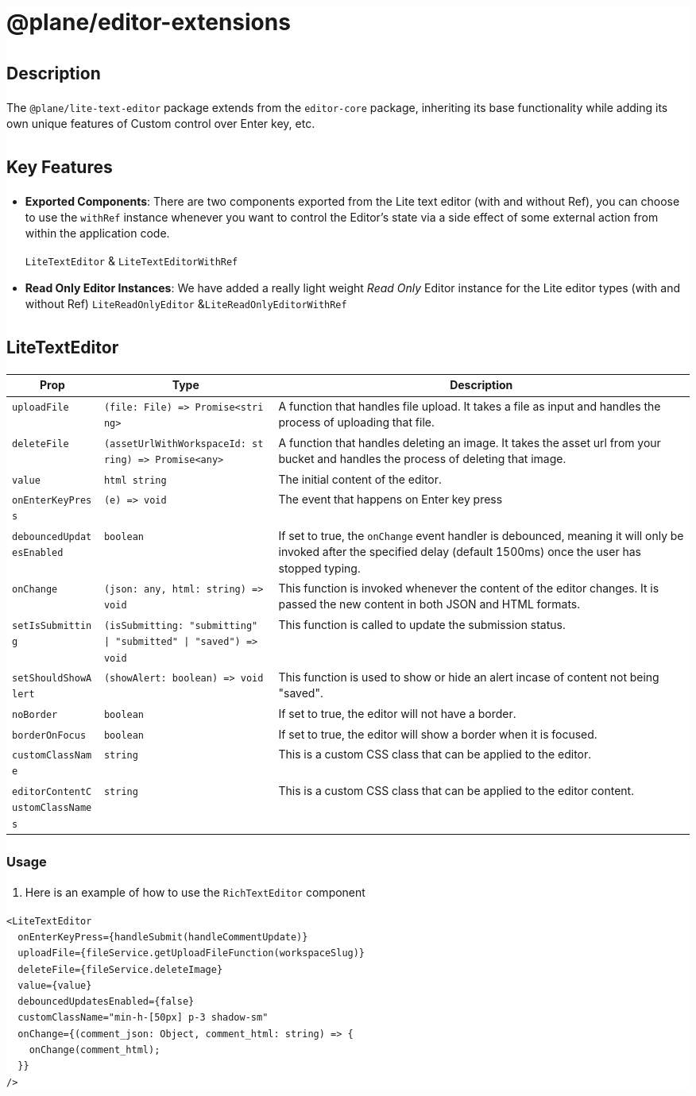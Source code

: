 # @plane/editor-extensions

## Description

The `@plane/lite-text-editor` package extends from the `editor-core` package, inheriting its base functionality while adding its own unique features of Custom control over Enter key, etc.

## Key Features

- **Exported Components**: There are two components exported from the Lite text editor (with and without Ref), you can choose to use the `withRef` instance whenever you want to control the Editor’s state via a side effect of some external action from within the application code.

  `LiteTextEditor` & `LiteTextEditorWithRef`

- **Read Only Editor Instances**: We have added a really light weight _Read Only_ Editor instance for the Lite editor types (with and without Ref)
  `LiteReadOnlyEditor` &`LiteReadOnlyEditorWithRef`

## LiteTextEditor

| Prop                            | Type                                                             | Description                                                                                                                                                             |
| ------------------------------- | ---------------------------------------------------------------- | ----------------------------------------------------------------------------------------------------------------------------------------------------------------------- |
| `uploadFile`                    | `(file: File) => Promise<string>`                                | A function that handles file upload. It takes a file as input and handles the process of uploading that file.                                                           |
| `deleteFile`                    | `(assetUrlWithWorkspaceId: string) => Promise<any>`              | A function that handles deleting an image. It takes the asset url from your bucket and handles the process of deleting that image.                                      |
| `value`                         | `html string`                                                    | The initial content of the editor.                                                                                                                                      |
| `onEnterKeyPress`               | `(e) => void`                                                    | The event that happens on Enter key press                                                                                                                               |
| `debouncedUpdatesEnabled`       | `boolean`                                                        | If set to true, the `onChange` event handler is debounced, meaning it will only be invoked after the specified delay (default 1500ms) once the user has stopped typing. |
| `onChange`                      | `(json: any, html: string) => void`                              | This function is invoked whenever the content of the editor changes. It is passed the new content in both JSON and HTML formats.                                        |
| `setIsSubmitting`               | `(isSubmitting: "submitting" \| "submitted" \| "saved") => void` | This function is called to update the submission status.                                                                                                                |
| `setShouldShowAlert`            | `(showAlert: boolean) => void`                                   | This function is used to show or hide an alert incase of content not being "saved".                                                                                     |
| `noBorder`                      | `boolean`                                                        | If set to true, the editor will not have a border.                                                                                                                      |
| `borderOnFocus`                 | `boolean`                                                        | If set to true, the editor will show a border when it is focused.                                                                                                       |
| `customClassName`               | `string`                                                         | This is a custom CSS class that can be applied to the editor.                                                                                                           |
| `editorContentCustomClassNames` | `string`                                                         | This is a custom CSS class that can be applied to the editor content.                                                                                                   |

### Usage

1. Here is an example of how to use the `RichTextEditor` component

```tsx
<LiteTextEditor
  onEnterKeyPress={handleSubmit(handleCommentUpdate)}
  uploadFile={fileService.getUploadFileFunction(workspaceSlug)}
  deleteFile={fileService.deleteImage}
  value={value}
  debouncedUpdatesEnabled={false}
  customClassName="min-h-[50px] p-3 shadow-sm"
  onChange={(comment_json: Object, comment_html: string) => {
    onChange(comment_html);
  }}
/>
```
